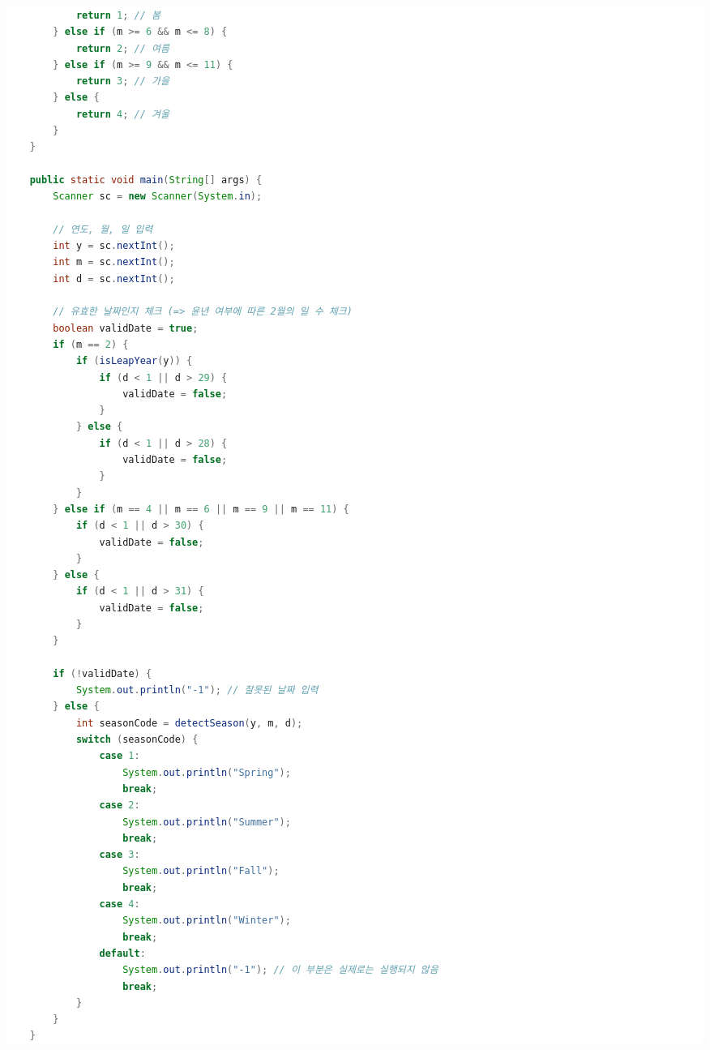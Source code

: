 ```java
            return 1; // 봄
        } else if (m >= 6 && m <= 8) {
            return 2; // 여름
        } else if (m >= 9 && m <= 11) {
            return 3; // 가을
        } else {
            return 4; // 겨울
        }
    }

    public static void main(String[] args) {
        Scanner sc = new Scanner(System.in);

        // 연도, 월, 일 입력
        int y = sc.nextInt();
        int m = sc.nextInt();
        int d = sc.nextInt();

        // 유효한 날짜인지 체크 (=> 윤년 여부에 따른 2월의 일 수 체크)
        boolean validDate = true;
        if (m == 2) {
            if (isLeapYear(y)) {
                if (d < 1 || d > 29) {
                    validDate = false;
                }
            } else {
                if (d < 1 || d > 28) {
                    validDate = false;
                }
            }
        } else if (m == 4 || m == 6 || m == 9 || m == 11) {
            if (d < 1 || d > 30) {
                validDate = false;
            }
        } else {
            if (d < 1 || d > 31) {
                validDate = false;
            }
        }

        if (!validDate) {
            System.out.println("-1"); // 잘못된 날짜 입력
        } else {
            int seasonCode = detectSeason(y, m, d);
            switch (seasonCode) {
                case 1:
                    System.out.println("Spring");
                    break;
                case 2:
                    System.out.println("Summer");
                    break;
                case 3:
                    System.out.println("Fall");
                    break;
                case 4:
                    System.out.println("Winter");
                    break;
                default:
                    System.out.println("-1"); // 이 부분은 실제로는 실행되지 않음
                    break;
            }
        }
    }
```